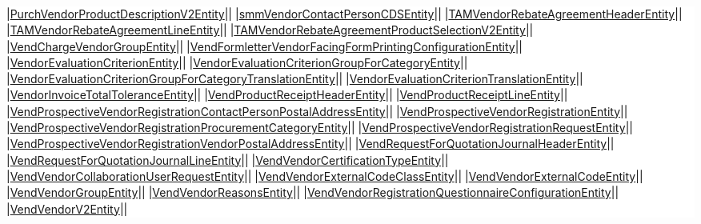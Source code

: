 |[PurchVendorProductDescriptionV2Entity](PurchVendorProductDescriptionV2Entity.cdm.json)||
|[smmVendorContactPersonCDSEntity](smmVendorContactPersonCDSEntity.cdm.json)||
|[TAMVendorRebateAgreementHeaderEntity](TAMVendorRebateAgreementHeaderEntity.cdm.json)||
|[TAMVendorRebateAgreementLineEntity](TAMVendorRebateAgreementLineEntity.cdm.json)||
|[TAMVendorRebateAgreementProductSelectionV2Entity](TAMVendorRebateAgreementProductSelectionV2Entity.cdm.json)||
|[VendChargeVendorGroupEntity](VendChargeVendorGroupEntity.cdm.json)||
|[VendFormletterVendorFacingFormPrintingConfigurationEntity](VendFormletterVendorFacingFormPrintingConfigurationEntity.cdm.json)||
|[VendorEvaluationCriterionEntity](VendorEvaluationCriterionEntity.cdm.json)||
|[VendorEvaluationCriterionGroupForCategoryEntity](VendorEvaluationCriterionGroupForCategoryEntity.cdm.json)||
|[VendorEvaluationCriterionGroupForCategoryTranslationEntity](VendorEvaluationCriterionGroupForCategoryTranslationEntity.cdm.json)||
|[VendorEvaluationCriterionTranslationEntity](VendorEvaluationCriterionTranslationEntity.cdm.json)||
|[VendorInvoiceTotalToleranceEntity](VendorInvoiceTotalToleranceEntity.cdm.json)||
|[VendProductReceiptHeaderEntity](VendProductReceiptHeaderEntity.cdm.json)||
|[VendProductReceiptLineEntity](VendProductReceiptLineEntity.cdm.json)||
|[VendProspectiveVendorRegistrationContactPersonPostalAddressEntity](VendProspectiveVendorRegistrationContactPersonPostalAddressEntity.cdm.json)||
|[VendProspectiveVendorRegistrationEntity](VendProspectiveVendorRegistrationEntity.cdm.json)||
|[VendProspectiveVendorRegistrationProcurementCategoryEntity](VendProspectiveVendorRegistrationProcurementCategoryEntity.cdm.json)||
|[VendProspectiveVendorRegistrationRequestEntity](VendProspectiveVendorRegistrationRequestEntity.cdm.json)||
|[VendProspectiveVendorRegistrationVendorPostalAddressEntity](VendProspectiveVendorRegistrationVendorPostalAddressEntity.cdm.json)||
|[VendRequestForQuotationJournalHeaderEntity](VendRequestForQuotationJournalHeaderEntity.cdm.json)||
|[VendRequestForQuotationJournalLineEntity](VendRequestForQuotationJournalLineEntity.cdm.json)||
|[VendVendorCertificationTypeEntity](VendVendorCertificationTypeEntity.cdm.json)||
|[VendVendorCollaborationUserRequestEntity](VendVendorCollaborationUserRequestEntity.cdm.json)||
|[VendVendorExternalCodeClassEntity](VendVendorExternalCodeClassEntity.cdm.json)||
|[VendVendorExternalCodeEntity](VendVendorExternalCodeEntity.cdm.json)||
|[VendVendorGroupEntity](VendVendorGroupEntity.cdm.json)||
|[VendVendorReasonsEntity](VendVendorReasonsEntity.cdm.json)||
|[VendVendorRegistrationQuestionnaireConfigurationEntity](VendVendorRegistrationQuestionnaireConfigurationEntity.cdm.json)||
|[VendVendorV2Entity](VendVendorV2Entity.cdm.json)||
